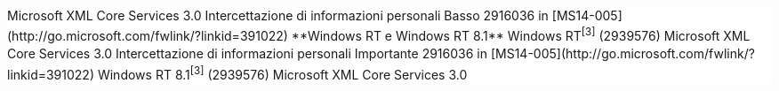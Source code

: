 </td>
<td style="border:1px solid black;">
Microsoft XML Core Services 3.0

</td>
<td style="border:1px solid black;">
Intercettazione di informazioni personali

</td>
<td style="border:1px solid black;">
Basso

</td>
<td style="border:1px solid black;">
2916036 in [MS14-005](http://go.microsoft.com/fwlink/?linkid=391022)

</td>
</tr>
<tr>
<td style="border:1px solid black;" colspan="5">
**Windows RT e Windows RT 8.1**

</td>
</tr>
<tr>
<td style="border:1px solid black;">
Windows RT<sup>[3]</sup>
(2939576)

</td>
<td style="border:1px solid black;">
Microsoft XML Core Services 3.0

</td>
<td style="border:1px solid black;">
Intercettazione di informazioni personali

</td>
<td style="border:1px solid black;">
Importante

</td>
<td style="border:1px solid black;">
2916036 in [MS14-005](http://go.microsoft.com/fwlink/?linkid=391022)

</td>
</tr>
<tr>
<td style="border:1px solid black;">
Windows RT 8.1<sup>[3]</sup>
(2939576)

</td>
<td style="border:1px solid black;">
Microsoft XML Core Services 3.0
